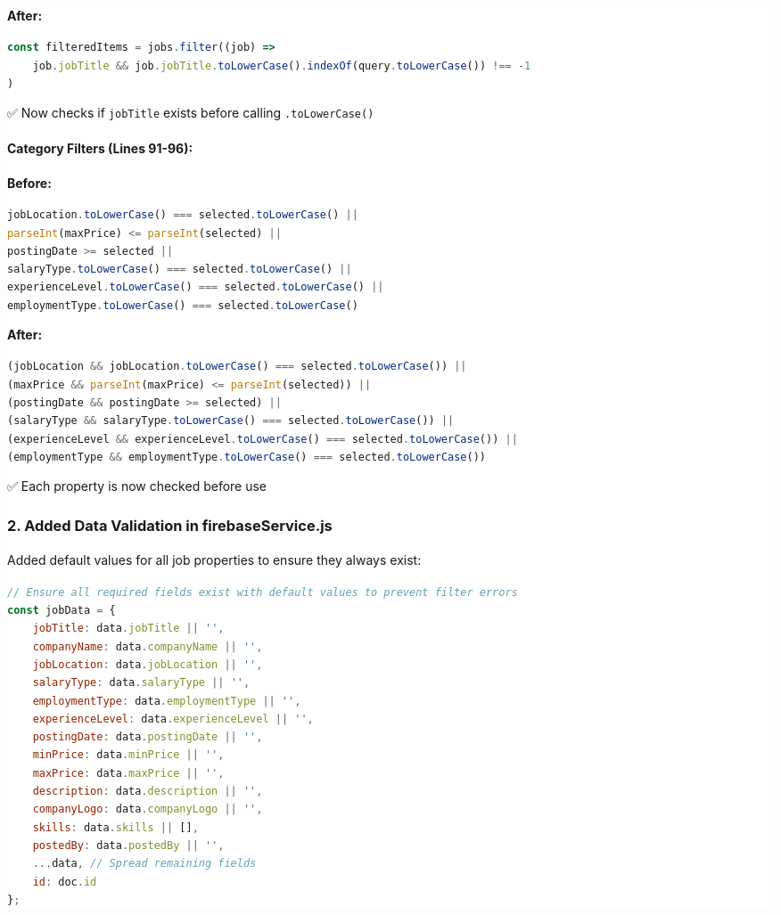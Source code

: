 **After:**
```javascript
const filteredItems = jobs.filter((job) => 
    job.jobTitle && job.jobTitle.toLowerCase().indexOf(query.toLowerCase()) !== -1
)
```
✅ Now checks if `jobTitle` exists before calling `.toLowerCase()`

#### Category Filters (Lines 91-96):
**Before:**
```javascript
jobLocation.toLowerCase() === selected.toLowerCase() || 
parseInt(maxPrice) <= parseInt(selected) ||
postingDate >= selected ||
salaryType.toLowerCase() === selected.toLowerCase() ||
experienceLevel.toLowerCase() === selected.toLowerCase() ||
employmentType.toLowerCase() === selected.toLowerCase()
```

**After:**
```javascript
(jobLocation && jobLocation.toLowerCase() === selected.toLowerCase()) || 
(maxPrice && parseInt(maxPrice) <= parseInt(selected)) ||
(postingDate && postingDate >= selected) ||
(salaryType && salaryType.toLowerCase() === selected.toLowerCase()) ||
(experienceLevel && experienceLevel.toLowerCase() === selected.toLowerCase()) ||
(employmentType && employmentType.toLowerCase() === selected.toLowerCase())
```
✅ Each property is now checked before use

### 2. Added Data Validation in firebaseService.js

Added default values for all job properties to ensure they always exist:

```javascript
// Ensure all required fields exist with default values to prevent filter errors
const jobData = {
    jobTitle: data.jobTitle || '',
    companyName: data.companyName || '',
    jobLocation: data.jobLocation || '',
    salaryType: data.salaryType || '',
    employmentType: data.employmentType || '',
    experienceLevel: data.experienceLevel || '',
    postingDate: data.postingDate || '',
    minPrice: data.minPrice || '',
    maxPrice: data.maxPrice || '',
    description: data.description || '',
    companyLogo: data.companyLogo || '',
    skills: data.skills || [],
    postedBy: data.postedBy || '',
    ...data, // Spread remaining fields
    id: doc.id
};
```
